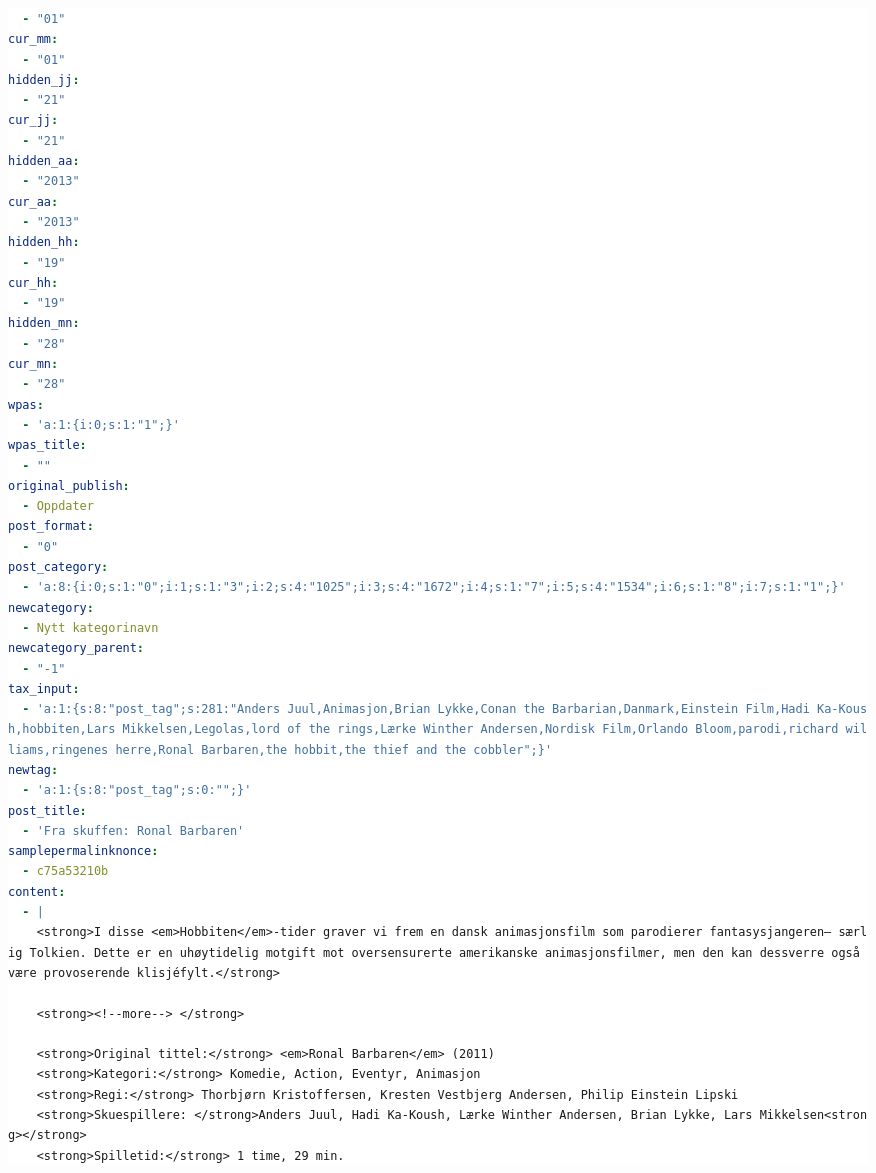 ```yaml
  - "01"
cur_mm:
  - "01"
hidden_jj:
  - "21"
cur_jj:
  - "21"
hidden_aa:
  - "2013"
cur_aa:
  - "2013"
hidden_hh:
  - "19"
cur_hh:
  - "19"
hidden_mn:
  - "28"
cur_mn:
  - "28"
wpas:
  - 'a:1:{i:0;s:1:"1";}'
wpas_title:
  - ""
original_publish:
  - Oppdater
post_format:
  - "0"
post_category:
  - 'a:8:{i:0;s:1:"0";i:1;s:1:"3";i:2;s:4:"1025";i:3;s:4:"1672";i:4;s:1:"7";i:5;s:4:"1534";i:6;s:1:"8";i:7;s:1:"1";}'
newcategory:
  - Nytt kategorinavn
newcategory_parent:
  - "-1"
tax_input:
  - 'a:1:{s:8:"post_tag";s:281:"Anders Juul,Animasjon,Brian Lykke,Conan the Barbarian,Danmark,Einstein Film,Hadi Ka-Koush,hobbiten,Lars Mikkelsen,Legolas,lord of the rings,Lærke Winther Andersen,Nordisk Film,Orlando Bloom,parodi,richard williams,ringenes herre,Ronal Barbaren,the hobbit,the thief and the cobbler";}'
newtag:
  - 'a:1:{s:8:"post_tag";s:0:"";}'
post_title:
  - 'Fra skuffen: Ronal Barbaren'
samplepermalinknonce:
  - c75a53210b
content:
  - |
    <strong>I disse <em>Hobbiten</em>-tider graver vi frem en dansk animasjonsfilm som parodierer fantasysjangeren— særlig Tolkien. Dette er en uhøytidelig motgift mot oversensurerte amerikanske animasjonsfilmer, men den kan dessverre også være provoserende klisjéfylt.</strong>

    <strong><!--more--> </strong>

    <strong>Original tittel:</strong> <em>Ronal Barbaren</em> (2011)
    <strong>Kategori:</strong> Komedie, Action, Eventyr, Animasjon
    <strong>Regi:</strong> Thorbjørn Kristoffersen, Kresten Vestbjerg Andersen, Philip Einstein Lipski
    <strong>Skuespillere: </strong>Anders Juul, Hadi Ka-Koush, Lærke Winther Andersen, Brian Lykke, Lars Mikkelsen<strong></strong>
    <strong>Spilletid:</strong> 1 time, 29 min.
```